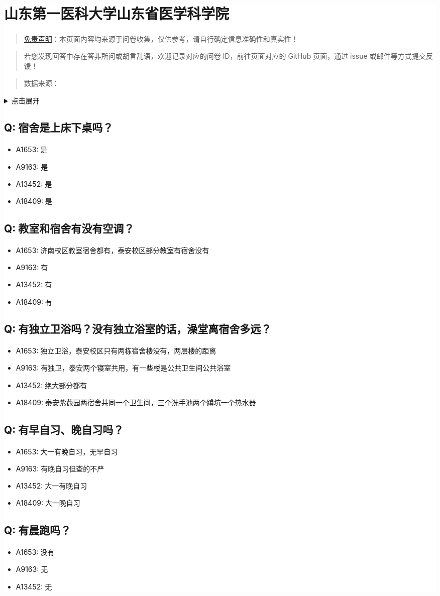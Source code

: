 # 山东第一医科大学山东省医学科学院

> [免责声明](https://colleges.chat/#_3)：本页面内容均来源于问卷收集，仅供参考，请自行确定信息准确性和真实性！

> 若您发现回答中存在答非所问或胡言乱语，欢迎记录对应的问卷 ID，前往页面对应的 GitHub 页面，通过 issue 或邮件等方式提交反馈！

> 数据来源：

<details><summary>点击展开</summary></details>

## Q: 宿舍是上床下桌吗？

- A1653: 是

- A9163: 是

- A13452: 是

- A18409: 是

## Q: 教室和宿舍有没有空调？

- A1653: 济南校区教室宿舍都有，泰安校区部分教室有宿舍没有

- A9163: 有

- A13452: 有

- A18409: 有

## Q: 有独立卫浴吗？没有独立浴室的话，澡堂离宿舍多远？

- A1653: 独立卫浴，泰安校区只有两栋宿舍楼没有，两层楼的距离

- A9163: 有独卫，泰安两个寝室共用，有一些楼是公共卫生间公共浴室

- A13452: 绝大部分都有

- A18409: 泰安紫薇园两宿舍共同一个卫生间，三个洗手池两个蹲坑一个热水器

## Q: 有早自习、晚自习吗？

- A1653: 大一有晚自习，无早自习

- A9163: 有晚自习但查的不严

- A13452: 大一有晚自习

- A18409: 大一晚自习

## Q: 有晨跑吗？

- A1653: 没有

- A9163: 无

- A13452: 无
